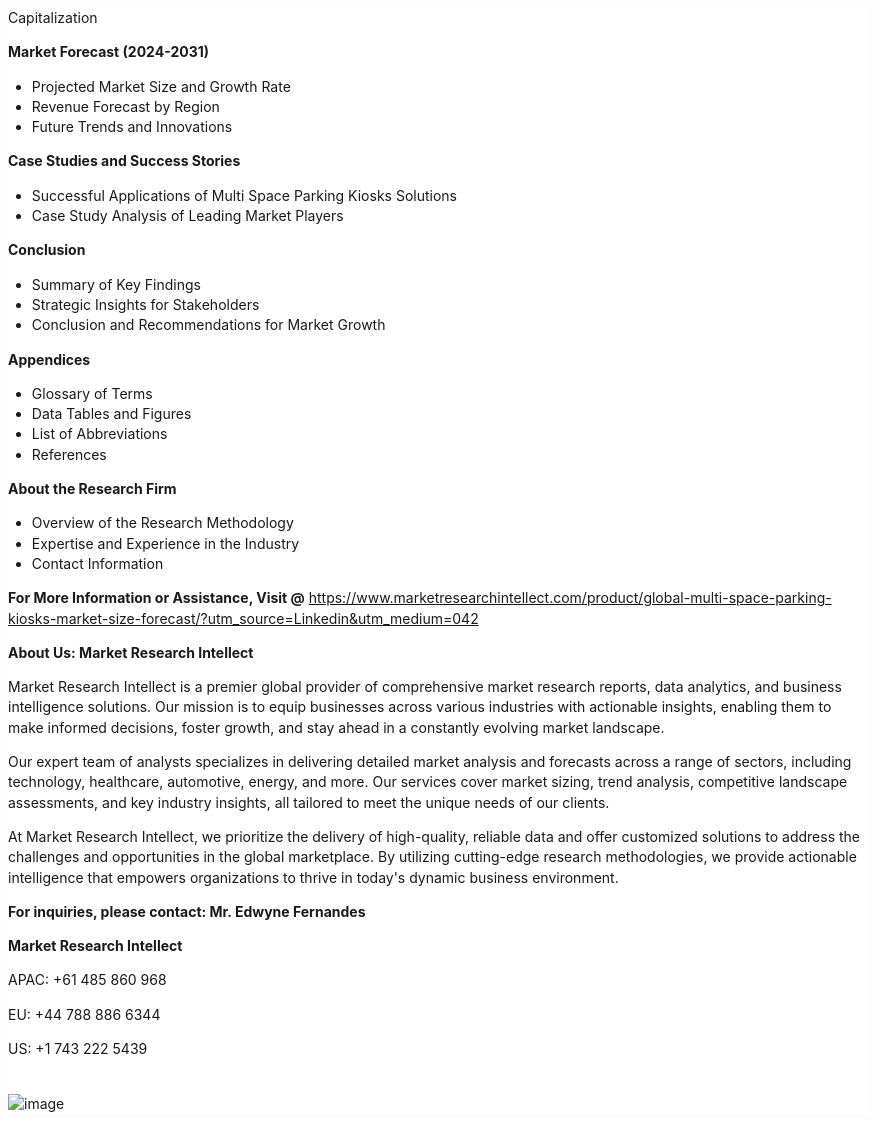 Capitalization</li></ul><p><strong>Market Forecast (2024-2031)</strong></p><ul><li>Projected Market Size and Growth Rate</li><li>Revenue Forecast by Region</li><li>Future Trends and Innovations</li></ul><p><strong>Case Studies and Success Stories</strong></p><ul><li>Successful Applications of Multi Space Parking Kiosks Solutions</li><li>Case Study Analysis of Leading Market Players</li></ul><p><strong>Conclusion</strong></p><ul><li>Summary of Key Findings</li><li>Strategic Insights for Stakeholders</li><li>Conclusion and Recommendations for Market Growth</li></ul><p><strong>Appendices</strong></p><ul><li>Glossary of Terms</li><li>Data Tables and Figures</li><li>List of Abbreviations</li><li>References</li></ul><p><strong>About the Research Firm</strong></p><ul><li>Overview of the Research Methodology</li><li>Expertise and Experience in the Industry</li><li>Contact Information</li></ul></div><div class="article-main__content" data-test-id="publishing-text-block"><p><span class="font-[700]"><strong>For More Information or Assistance, Visit @</strong>&nbsp;<a href="https://www.marketresearchintellect.com/product/global-multi-space-parking-kiosks-market-size-forecast/?utm_source=Linkedin&utm_medium=042">https://www.marketresearchintellect.com/product/global-multi-space-parking-kiosks-market-size-forecast/?utm_source=Linkedin&utm_medium=042</a></span></p><p><strong>About Us: Market Research Intellect</strong></p><p>Market Research Intellect is a premier global provider of comprehensive market research reports, data analytics, and business intelligence solutions. Our mission is to equip businesses across various industries with actionable insights, enabling them to make informed decisions, foster growth, and stay ahead in a constantly evolving market landscape.</p><p>Our expert team of analysts specializes in delivering detailed market analysis and forecasts across a range of sectors, including technology, healthcare, automotive, energy, and more. Our services cover market sizing, trend analysis, competitive landscape assessments, and key industry insights, all tailored to meet the unique needs of our clients.</p><p>At Market Research Intellect, we prioritize the delivery of high-quality, reliable data and offer customized solutions to address the challenges and opportunities in the global marketplace. By utilizing cutting-edge research methodologies, we provide actionable intelligence that empowers organizations to thrive in today's dynamic business environment.</p><p><strong>For inquiries, please contact: Mr. Edwyne Fernandes</strong></p><p><strong>Market Research Intellect</strong></p><p>APAC: +61 485 860 968</p><p>EU: +44 788 886 6344</p><p>US: +1 743 222 5439</p></div><div class="article-main__content" data-test-id="publishing-text-block">&nbsp;</div>
![image](https://github.com/user-attachments/assets/1d5d1c64-b7ab-47bf-9902-183915104abf)
